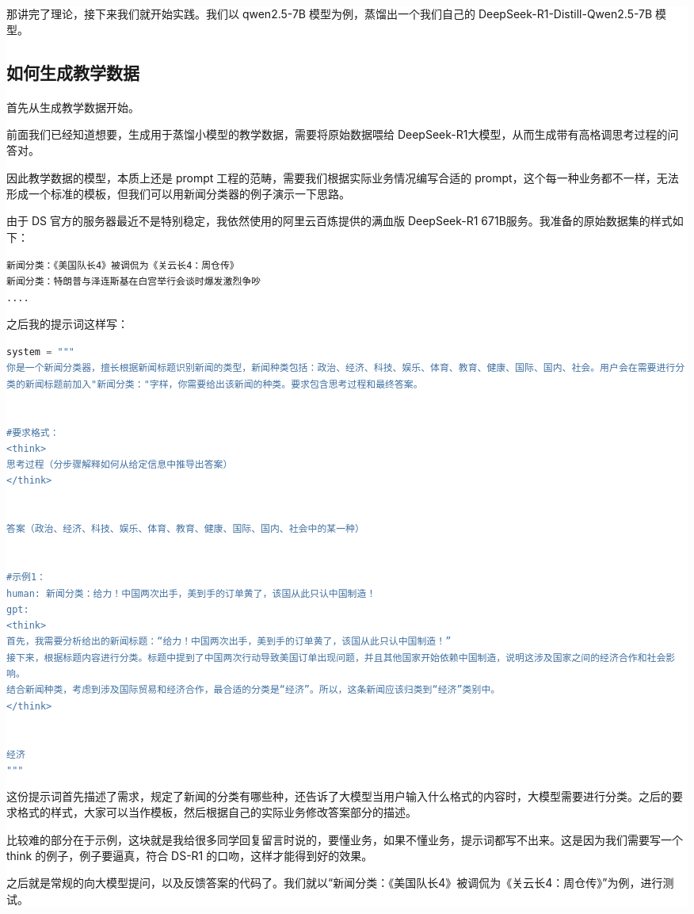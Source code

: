 那讲完了理论，接下来我们就开始实践。我们以 qwen2.5-7B 模型为例，蒸馏出一个我们自己的 DeepSeek-R1-Distill-Qwen2.5-7B 模型。

## 如何生成教学数据

首先从生成教学数据开始。

前面我们已经知道想要，生成用于蒸馏小模型的教学数据，需要将原始数据喂给 DeepSeek-R1大模型，从而生成带有高格调思考过程的问答对。

因此教学数据的模型，本质上还是 prompt 工程的范畴，需要我们根据实际业务情况编写合适的 prompt，这个每一种业务都不一样，无法形成一个标准的模板，但我们可以用新闻分类器的例子演示一下思路。

由于 DS 官方的服务器最近不是特别稳定，我依然使用的阿里云百炼提供的满血版 DeepSeek-R1 671B服务。我准备的原始数据集的样式如下：

```plain
新闻分类：《美国队长4》被调侃为《关云长4：周仓传》
新闻分类：特朗普与泽连斯基在白宫举行会谈时爆发激烈争吵
....
```

之后我的提示词这样写：

```python
system = """
你是一个新闻分类器，擅长根据新闻标题识别新闻的类型，新闻种类包括：政治、经济、科技、娱乐、体育、教育、健康、国际、国内、社会。用户会在需要进行分类的新闻标题前加入"新闻分类："字样，你需要给出该新闻的种类。要求包含思考过程和最终答案。


#要求格式：
<think>
思考过程（分步骤解释如何从给定信息中推导出答案）
</think>


答案（政治、经济、科技、娱乐、体育、教育、健康、国际、国内、社会中的某一种）


#示例1：
human: 新闻分类：给力！中国两次出手，美到手的订单黄了，该国从此只认中国制造！
gpt:
<think>
首先，我需要分析给出的新闻标题：“给力！中国两次出手，美到手的订单黄了，该国从此只认中国制造！”
接下来，根据标题内容进行分类。标题中提到了中国两次行动导致美国订单出现问题，并且其他国家开始依赖中国制造，说明这涉及国家之间的经济合作和社会影响。
结合新闻种类，考虑到涉及国际贸易和经济合作，最合适的分类是“经济”。所以，这条新闻应该归类到“经济”类别中。
</think>


经济
"""
```

这份提示词首先描述了需求，规定了新闻的分类有哪些种，还告诉了大模型当用户输入什么格式的内容时，大模型需要进行分类。之后的要求格式的样式，大家可以当作模板，然后根据自己的实际业务修改答案部分的描述。

比较难的部分在于示例，这块就是我给很多同学回复留言时说的，要懂业务，如果不懂业务，提示词都写不出来。这是因为我们需要写一个 think 的例子，例子要逼真，符合 DS-R1 的口吻，这样才能得到好的效果。

之后就是常规的向大模型提问，以及反馈答案的代码了。我们就以“新闻分类：《美国队长4》被调侃为《关云长4：周仓传》”为例，进行测试。

